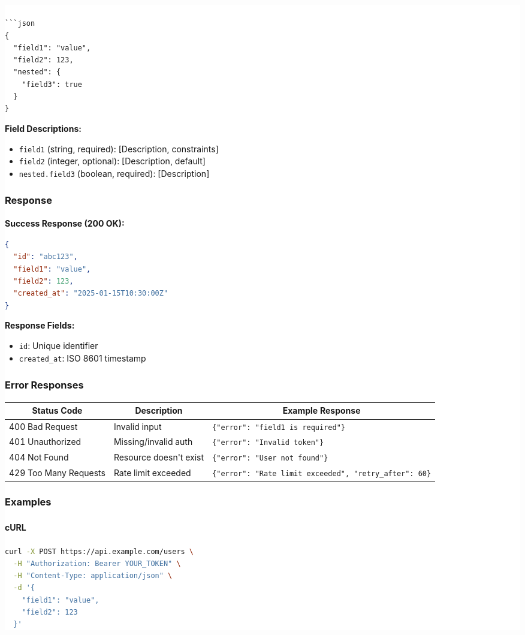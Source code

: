 ```

```json
{
  "field1": "value",
  "field2": 123,
  "nested": {
    "field3": true
  }
}
```

**Field Descriptions:**
- `field1` (string, required): [Description, constraints]
- `field2` (integer, optional): [Description, default]
- `nested.field3` (boolean, required): [Description]

### Response

**Success Response (200 OK):**

```json
{
  "id": "abc123",
  "field1": "value",
  "field2": 123,
  "created_at": "2025-01-15T10:30:00Z"
}
```

**Response Fields:**
- `id`: Unique identifier
- `created_at`: ISO 8601 timestamp

### Error Responses

| Status Code | Description | Example Response |
|-------------|-------------|------------------|
| 400 Bad Request | Invalid input | `{"error": "field1 is required"}` |
| 401 Unauthorized | Missing/invalid auth | `{"error": "Invalid token"}` |
| 404 Not Found | Resource doesn't exist | `{"error": "User not found"}` |
| 429 Too Many Requests | Rate limit exceeded | `{"error": "Rate limit exceeded", "retry_after": 60}` |

### Examples

#### cURL

```bash
curl -X POST https://api.example.com/users \
  -H "Authorization: Bearer YOUR_TOKEN" \
  -H "Content-Type: application/json" \
  -d '{
    "field1": "value",
    "field2": 123
  }'
```
